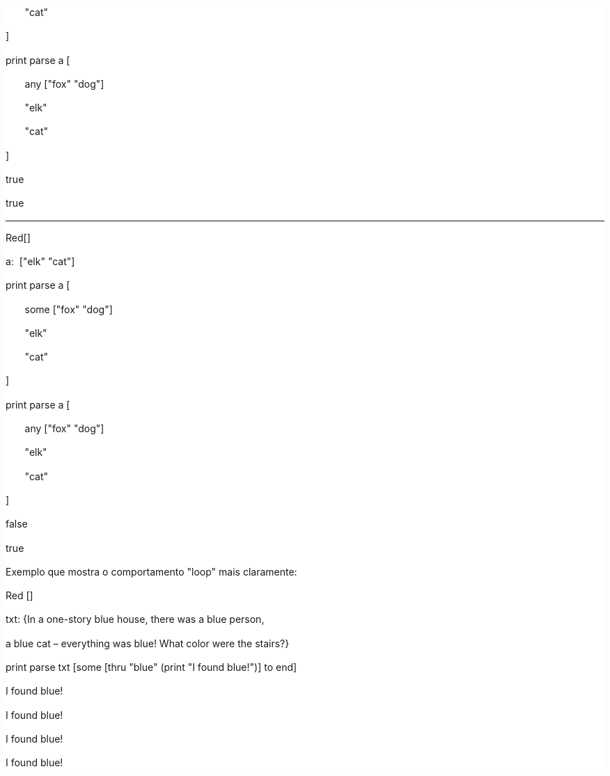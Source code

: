        "cat"

]

print parse a [

       any \["fox" "dog"]

       "elk"

       "cat"

]

true

true

* * *

Red\[]

a:  \["elk" "cat"]

print parse a [

       some \["fox" "dog"]

       "elk"

       "cat"

]

print parse a [

       any \["fox" "dog"]

       "elk"

       "cat"

]

false

true

Exemplo que mostra o comportamento "loop" mais claramente:

Red \[]

txt: {In a one-story blue house, there was a blue person,

a blue cat – everything was blue! What color were the stairs?}

print parse txt \[some \[thru "blue" (print "I found blue!")] to end]

I found blue!

I found blue!

I found blue!

I found blue!
